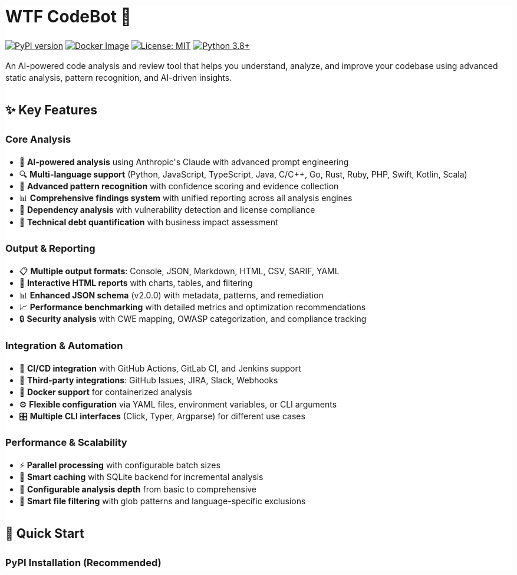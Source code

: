 # WTF CodeBot 🤖

[![PyPI version](https://badge.fury.io/py/wtf-codebot.svg)](https://badge.fury.io/py/wtf-codebot)
[![Docker Image](https://img.shields.io/docker/v/wtfcodebot/wtf-codebot?label=docker)](https://hub.docker.com/r/wtfcodebot/wtf-codebot)
[![License: MIT](https://img.shields.io/badge/License-MIT-yellow.svg)](https://opensource.org/licenses/MIT)
[![Python 3.8+](https://img.shields.io/badge/python-3.8+-blue.svg)](https://www.python.org/downloads/)

An AI-powered code analysis and review tool that helps you understand, analyze, and improve your codebase using advanced static analysis, pattern recognition, and AI-driven insights.

## ✨ Key Features

### Core Analysis
- 🤖 **AI-powered analysis** using Anthropic's Claude with advanced prompt engineering
- 🔍 **Multi-language support** (Python, JavaScript, TypeScript, Java, C/C++, Go, Rust, Ruby, PHP, Swift, Kotlin, Scala)
- 🎯 **Advanced pattern recognition** with confidence scoring and evidence collection
- 📊 **Comprehensive findings system** with unified reporting across all analysis engines
- 🔧 **Dependency analysis** with vulnerability detection and license compliance
- 📝 **Technical debt quantification** with business impact assessment

### Output & Reporting
- 📋 **Multiple output formats**: Console, JSON, Markdown, HTML, CSV, SARIF, YAML
- 🎨 **Interactive HTML reports** with charts, tables, and filtering
- 📊 **Enhanced JSON schema** (v2.0.0) with metadata, patterns, and remediation
- 📈 **Performance benchmarking** with detailed metrics and optimization recommendations
- 🔒 **Security analysis** with CWE mapping, OWASP categorization, and compliance tracking

### Integration & Automation
- 🚀 **CI/CD integration** with GitHub Actions, GitLab CI, and Jenkins support
- 🔗 **Third-party integrations**: GitHub Issues, JIRA, Slack, Webhooks
- 🐳 **Docker support** for containerized analysis
- ⚙️ **Flexible configuration** via YAML files, environment variables, or CLI arguments
- 🎛️ **Multiple CLI interfaces** (Click, Typer, Argparse) for different use cases

### Performance & Scalability
- ⚡ **Parallel processing** with configurable batch sizes
- 💾 **Smart caching** with SQLite backend for incremental analysis
- 📏 **Configurable analysis depth** from basic to comprehensive
- 🎯 **Smart file filtering** with glob patterns and language-specific exclusions

## 🚀 Quick Start

### PyPI Installation (Recommended)
